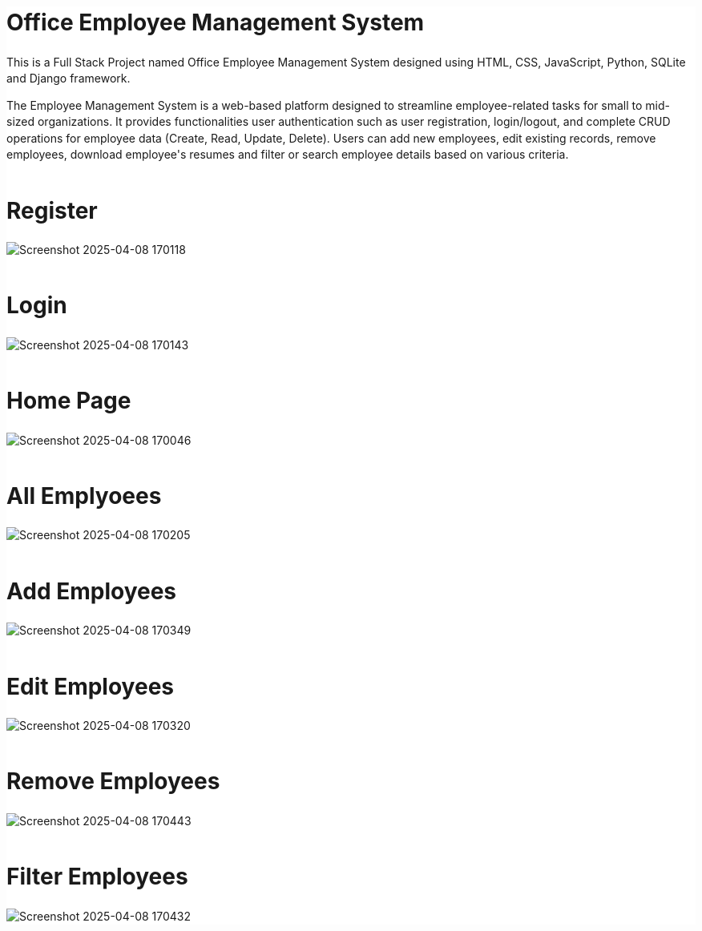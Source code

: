 # Office Employee Management System

This is a Full Stack Project named Office Employee Management System designed using HTML, CSS, JavaScript, Python, SQLite and Django framework.

The Employee Management System is a web-based platform designed to streamline employee-related tasks for small to mid-sized organizations. It provides functionalities user authentication such as user registration, login/logout, and complete CRUD operations for employee data (Create, Read, Update, Delete). Users can add new employees, edit existing records, remove employees, download employee's resumes and filter or search employee details based on various criteria.

# Register
<img width="949" alt="Screenshot 2025-04-08 170118" src="https://github.com/user-attachments/assets/d90ae605-b132-4f39-945b-57d2821ca38c" />

# Login
<img width="946" alt="Screenshot 2025-04-08 170143" src="https://github.com/user-attachments/assets/11b29a26-5f35-4bac-82da-c580b89b79d9" />

# Home Page
<img width="960" alt="Screenshot 2025-04-08 170046" src="https://github.com/user-attachments/assets/597f6c80-08a7-47cb-9dbf-1a87f4d70440" />

# All Emplyoees
<img width="960" alt="Screenshot 2025-04-08 170205" src="https://github.com/user-attachments/assets/df81fb7c-8e89-4ad0-8fd0-e0528ea55a58" />

# Add Employees
<img width="948" alt="Screenshot 2025-04-08 170349" src="https://github.com/user-attachments/assets/6ba0486b-faf9-4e46-b9b6-f13ef52b1539" />

# Edit Employees
<img width="946" alt="Screenshot 2025-04-08 170320" src="https://github.com/user-attachments/assets/e67049ba-1112-4222-a695-af62055368da" />

# Remove Employees
<img width="959" alt="Screenshot 2025-04-08 170443" src="https://github.com/user-attachments/assets/778d14ac-e957-47ad-91de-4d9b1645c33e" />

# Filter Employees
<img width="959" alt="Screenshot 2025-04-08 170432" src="https://github.com/user-attachments/assets/38320b82-4875-40e6-b21d-c9753e69c397" />

